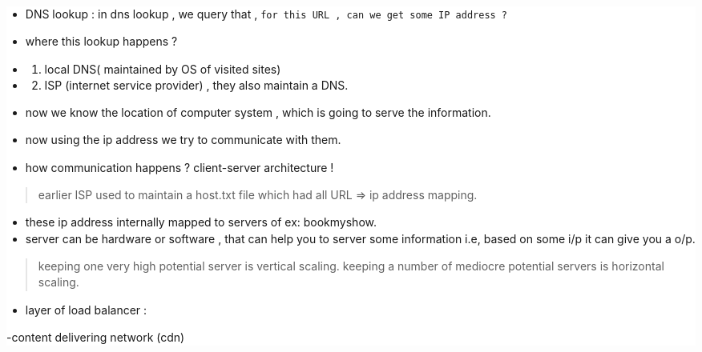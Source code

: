 - DNS lookup : in dns lookup , we query that , `for this URL , can we get some IP address ?`
- where this lookup happens ? 
- 1. local DNS( maintained by OS of visited sites)
- 2. ISP (internet service provider) , they also maintain a DNS.
- now we know the location of computer system , which is going to serve the information.

- now using the ip address we try to communicate with them.
- how communication happens ? client-server architecture !
> earlier ISP used to maintain a host.txt file which had all URL => ip address mapping.
- these ip address internally mapped to servers of ex: bookmyshow.
- server can be hardware or software , that can help you to server some information i.e, based on some i/p it can give you a o/p.
> keeping one very high potential server is vertical scaling.
> keeping a number of mediocre potential servers is horizontal scaling.
- layer of load balancer : 


-content delivering network (cdn)   